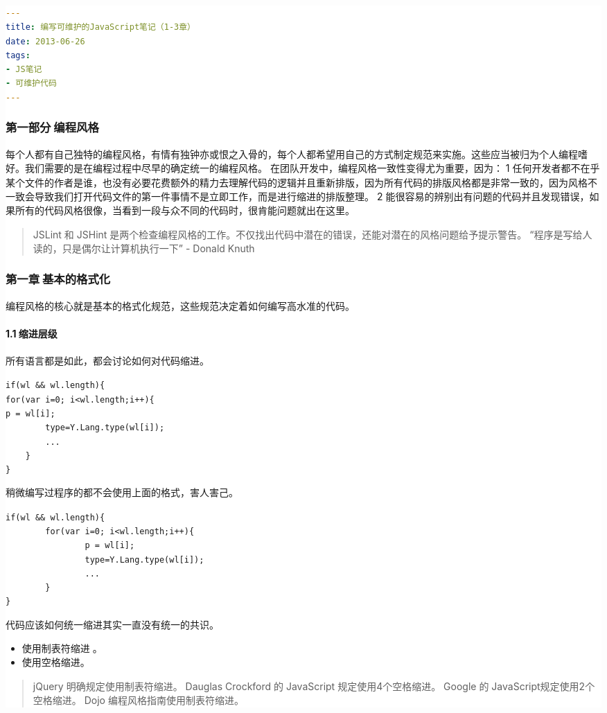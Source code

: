 ```yaml
---
title: 编写可维护的JavaScript笔记（1-3章）
date: 2013-06-26
tags: 
- JS笔记
- 可维护代码
---
```

### 第一部分 编程风格
每个人都有自己独特的编程风格，有情有独钟亦或恨之入骨的，每个人都希望用自己的方式制定规范来实施。这些应当被归为个人编程嗜好。我们需要的是在编程过程中尽早的确定统一的编程风格。 在团队开发中，编程风格一致性变得尤为重要，因为： 1 任何开发者都不在乎某个文件的作者是谁，也没有必要花费额外的精力去理解代码的逻辑并且重新排版，因为所有代码的排版风格都是非常一致的，因为风格不一致会导致我们打开代码文件的第一件事情不是立即工作，而是进行缩进的排版整理。 2 能很容易的辨别出有问题的代码并且发现错误，如果所有的代码风格很像，当看到一段与众不同的代码时，很肯能问题就出在这里。

> JSLint 和 JSHint 是两个检查编程风格的工作。不仅找出代码中潜在的错误，还能对潜在的风格问题给予提示警告。 “程序是写给人读的，只是偶尔让计算机执行一下” - Donald Knuth

### 第一章 基本的格式化

编程风格的核心就是基本的格式化规范，这些规范决定着如何编写高水准的代码。

#### 1.1 缩进层级

所有语言都是如此，都会讨论如何对代码缩进。

```
if(wl && wl.length){
for(var i=0; i<wl.length;i++){
p = wl[i];
        type=Y.Lang.type(wl[i]);
        ...
    }
}
```

稍微编写过程序的都不会使用上面的格式，害人害己。

```
if(wl && wl.length){
        for(var i=0; i<wl.length;i++){
                p = wl[i];
                type=Y.Lang.type(wl[i]);
                ...
        }
}
```

代码应该如何统一缩进其实一直没有统一的共识。

*   使用制表符缩进 。
*   使用空格缩进。

> jQuery 明确规定使用制表符缩进。 Dauglas Crockford 的 JavaScript 规定使用4个空格缩进。 Google 的 JavaScript规定使用2个空格缩进。 Dojo 编程风格指南使用制表符缩进。
